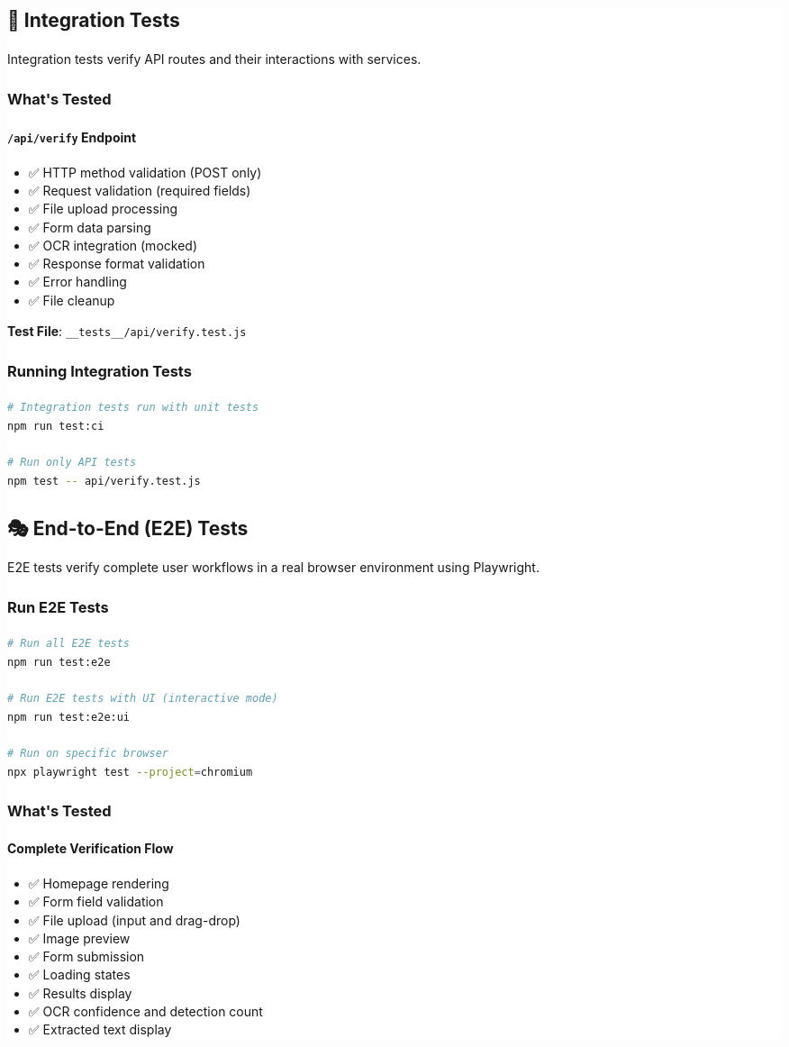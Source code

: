 ## 🔗 Integration Tests

Integration tests verify API routes and their interactions with services.

### What's Tested

#### `/api/verify` Endpoint
- ✅ HTTP method validation (POST only)
- ✅ Request validation (required fields)
- ✅ File upload processing
- ✅ Form data parsing
- ✅ OCR integration (mocked)
- ✅ Response format validation
- ✅ Error handling
- ✅ File cleanup

**Test File**: `__tests__/api/verify.test.js`

### Running Integration Tests

```bash
# Integration tests run with unit tests
npm run test:ci

# Run only API tests
npm test -- api/verify.test.js
```

## 🎭 End-to-End (E2E) Tests

E2E tests verify complete user workflows in a real browser environment using Playwright.

### Run E2E Tests

```bash
# Run all E2E tests
npm run test:e2e

# Run E2E tests with UI (interactive mode)
npm run test:e2e:ui

# Run on specific browser
npx playwright test --project=chromium
```

### What's Tested

#### Complete Verification Flow
- ✅ Homepage rendering
- ✅ Form field validation
- ✅ File upload (input and drag-drop)
- ✅ Image preview
- ✅ Form submission
- ✅ Loading states
- ✅ Results display
- ✅ OCR confidence and detection count
- ✅ Extracted text display
